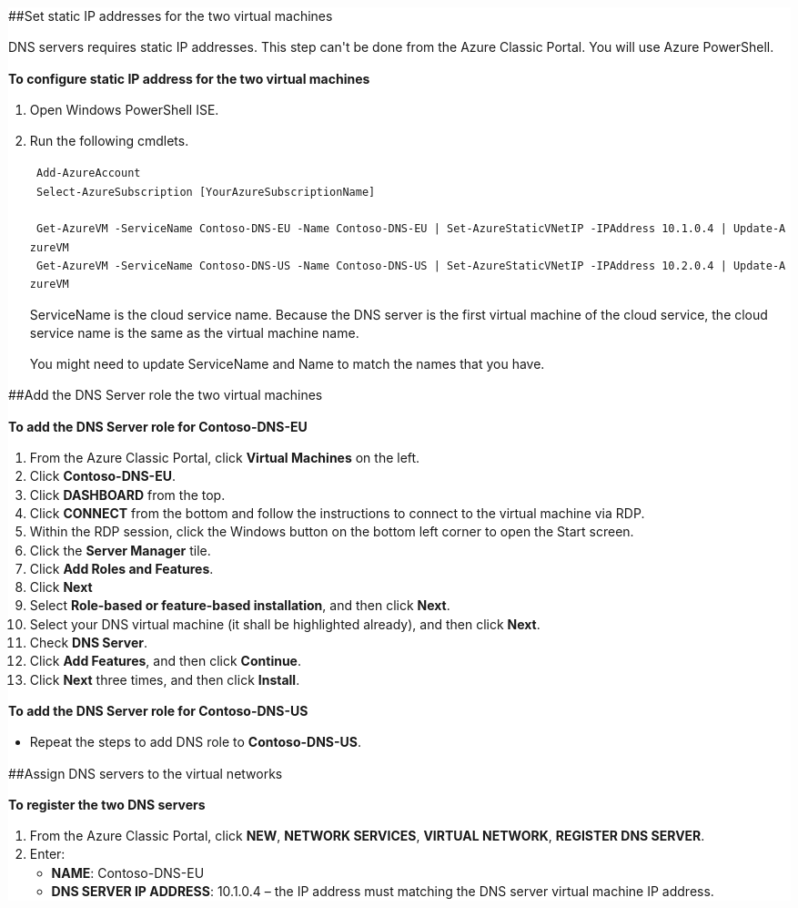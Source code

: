 ##<a name="set-static-ip-addresses-for-the-two-virtual-machines"></a>Set static IP addresses for the two virtual machines

DNS servers requires static IP addresses.  This step can't be done from the Azure Classic Portal. You will use Azure PowerShell.

**To configure static IP address for the two virtual machines**

1. Open Windows PowerShell ISE.
2. Run the following cmdlets.  

        Add-AzureAccount
        Select-AzureSubscription [YourAzureSubscriptionName]
        
        Get-AzureVM -ServiceName Contoso-DNS-EU -Name Contoso-DNS-EU | Set-AzureStaticVNetIP -IPAddress 10.1.0.4 | Update-AzureVM
        Get-AzureVM -ServiceName Contoso-DNS-US -Name Contoso-DNS-US | Set-AzureStaticVNetIP -IPAddress 10.2.0.4 | Update-AzureVM 

    ServiceName is the cloud service name. Because the DNS server is the first virtual machine of the cloud service, the cloud service name is the same as the virtual machine name.

    You might need to update ServiceName and Name to match the names that you have.


##<a name="add-the-dns-server-role-the-two-virtual-machines"></a>Add the DNS Server role the two virtual machines

**To add the DNS Server role for Contoso-DNS-EU**

1.  From the Azure Classic Portal, click **Virtual Machines** on the left. 
2.  Click **Contoso-DNS-EU**.
3.  Click **DASHBOARD** from the top.
4.  Click **CONNECT** from the bottom and follow the instructions to connect to the virtual machine via RDP.
2.  Within the RDP session, click the Windows button on the bottom left corner to open the Start screen.
3.  Click the **Server Manager** tile.
4.  Click **Add Roles and Features**.
5.  Click **Next**
6.  Select **Role-based or feature-based installation**, and then click **Next**.
7.  Select your DNS virtual machine (it shall be highlighted already), and then click **Next**.
8.  Check **DNS Server**.
9.  Click **Add Features**, and then click **Continue**.
10. Click **Next** three times, and then click **Install**. 

**To add the DNS Server role for Contoso-DNS-US**

- Repeat the steps to add DNS role to **Contoso-DNS-US**.

##<a name="assign-dns-servers-to-the-virtual-networks"></a>Assign DNS servers to the virtual networks

**To register the two DNS servers**

1.  From the Azure Classic Portal, click **NEW**, **NETWORK SERVICES**, **VIRTUAL NETWORK**, **REGISTER DNS SERVER**.
2.  Enter:
    - **NAME**: Contoso-DNS-EU
    - **DNS SERVER IP ADDRESS**: 10.1.0.4 – the IP address must matching the DNS server virtual machine IP address.
     

[hdinsight-hbase-geo-replication]: hdinsight-hbase-geo-replication.md
[hdinsight-hbase-geo-replication-vnet]: hdinsight-hbase-geo-replication-configure-vnets.md
[powershell-install]: powershell-install-configure.md
[img-vnet-diagram]: ./media/hdinsight-hbase-geo-replication-configure-DNS/HDInsight.HBase.VPN.diagram.png 